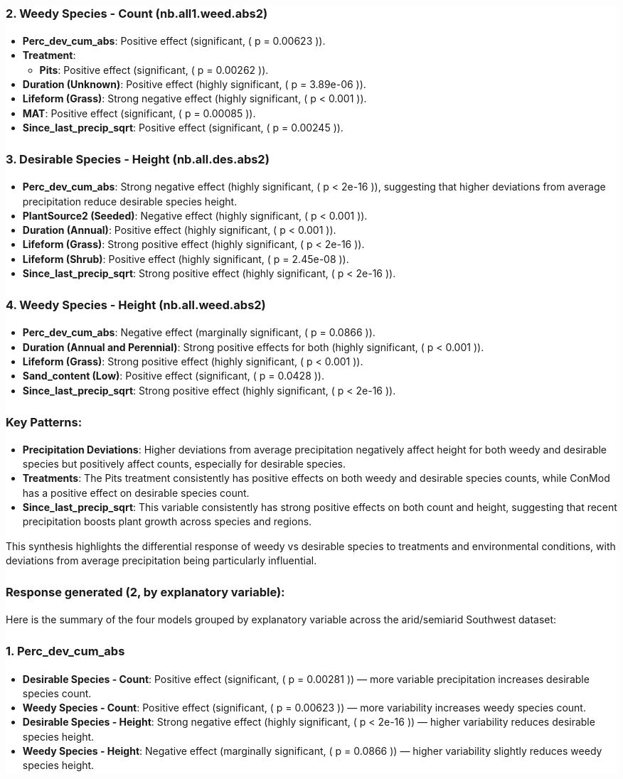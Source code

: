 ### 2. **Weedy Species - Count (nb.all1.weed.abs2)**
- **Perc_dev_cum_abs**: Positive effect (significant, \( p = 0.00623 \)).
- **Treatment**:
  - **Pits**: Positive effect (significant, \( p = 0.00262 \)).
- **Duration (Unknown)**: Positive effect (highly significant, \( p = 3.89e-06 \)).
- **Lifeform (Grass)**: Strong negative effect (highly significant, \( p < 0.001 \)).
- **MAT**: Positive effect (significant, \( p = 0.00085 \)).
- **Since_last_precip_sqrt**: Positive effect (significant, \( p = 0.00245 \)).

### 3. **Desirable Species - Height (nb.all.des.abs2)**
- **Perc_dev_cum_abs**: Strong negative effect (highly significant, \( p < 2e-16 \)), suggesting that higher deviations from average precipitation reduce desirable species height.
- **PlantSource2 (Seeded)**: Negative effect (highly significant, \( p < 0.001 \)).
- **Duration (Annual)**: Positive effect (highly significant, \( p < 0.001 \)).
- **Lifeform (Grass)**: Strong positive effect (highly significant, \( p < 2e-16 \)).
- **Lifeform (Shrub)**: Positive effect (highly significant, \( p = 2.45e-08 \)).
- **Since_last_precip_sqrt**: Strong positive effect (highly significant, \( p < 2e-16 \)).

### 4. **Weedy Species - Height (nb.all.weed.abs2)**
- **Perc_dev_cum_abs**: Negative effect (marginally significant, \( p = 0.0866 \)).
- **Duration (Annual and Perennial)**: Strong positive effects for both (highly significant, \( p < 0.001 \)).
- **Lifeform (Grass)**: Strong positive effect (highly significant, \( p < 0.001 \)).
- **Sand_content (Low)**: Positive effect (significant, \( p = 0.0428 \)).
- **Since_last_precip_sqrt**: Strong positive effect (highly significant, \( p < 2e-16 \)).

### Key Patterns:
- **Precipitation Deviations**: Higher deviations from average precipitation negatively affect height for both weedy and desirable species but positively affect counts, especially for desirable species.
- **Treatments**: The Pits treatment consistently has positive effects on both weedy and desirable species counts, while ConMod has a positive effect on desirable species count.
- **Since_last_precip_sqrt**: This variable consistently has strong positive effects on both count and height, suggesting that recent precipitation boosts plant growth across species and regions.

This synthesis highlights the differential response of weedy vs desirable species to treatments and environmental conditions, with deviations from average precipitation being particularly influential.


### Response generated (2, by explanatory variable):
Here is the summary of the four models grouped by explanatory variable across the arid/semiarid Southwest dataset:

### **1. Perc_dev_cum_abs**
- **Desirable Species - Count**: Positive effect (significant, \( p = 0.00281 \)) — more variable precipitation increases desirable species count.
- **Weedy Species - Count**: Positive effect (significant, \( p = 0.00623 \)) — more variability increases weedy species count.
- **Desirable Species - Height**: Strong negative effect (highly significant, \( p < 2e-16 \)) — higher variability reduces desirable species height.
- **Weedy Species - Height**: Negative effect (marginally significant, \( p = 0.0866 \)) — higher variability slightly reduces weedy species height.
